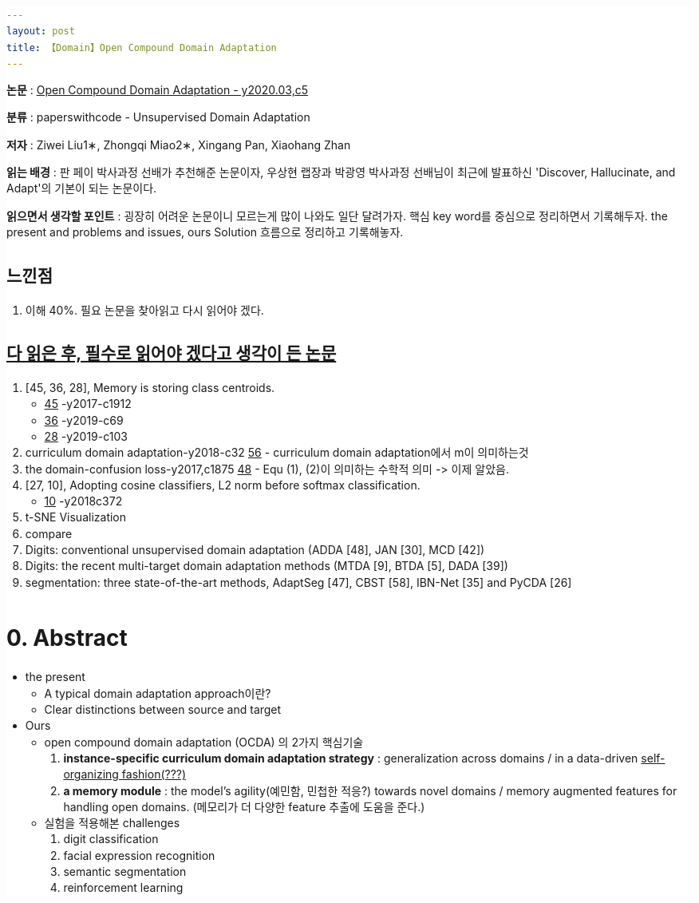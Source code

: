```yaml
---
layout: post
title: 【Domain】Open Compound Domain Adaptation
---
```


**논문** : [Open Compound Domain Adaptation - y2020.03,c5](https://liuziwei7.github.io/projects/CompoundDomain.html)

**분류** : paperswithcode - Unsupervised Domain Adaptation

**저자** : Ziwei Liu1∗, Zhongqi Miao2∗, Xingang Pan, Xiaohang Zhan

**읽는 배경** : 판 페이 박사과정 선배가 추천해준 논문이자, 우상현 랩장과 박광영 박사과정 선배님이 최근에 발표하신 'Discover, Hallucinate, and Adapt'의 기본이 되는 논문이다. 

**읽으면서 생각할 포인트** : 굉장히 어려운 논문이니 모르는게 많이 나와도 일단 달려가자. 핵심 key word를 중심으로 정리하면서 기록해두자. the present and problems and issues, ours Solution 흐름으로 정리하고 기록해놓자.



## **느낀점**  

1. 이해 40%. 필요 논문을 찾아읽고 다시 읽어야 겠다.


## **<u>다 읽은 후, 필수로 읽어야 겠다고 생각이 든 논문</u>**

1. [45, 36, 28], Memory is storing class centroids.
     - [45](https://arxiv.org/abs/1703.05175) -y2017-c1912 
     - [36](https://arxiv.org/abs/1904.11227) -y2019-c69
     - [28](https://arxiv.org/abs/1904.05160) -y2019-c103
2. curriculum domain adaptation-y2018-c32 [56](https://arxiv.org/abs/1812.09953) - curriculum domain adaptation에서 m이 의미하는것
3. the domain-confusion loss-y2017,c1875 [48](https://arxiv.org/abs/1702.05464) - Equ (1), (2)이 의미하는 수학적 의미 -> 이제 알았음.
4. [27, 10], Adopting cosine classifiers, L2 norm before softmax classification.
   - [10](https://arxiv.org/abs/1804.09458) -y2018c372
5. t-SNE Visualization
6. compare    
  1. Digits: conventional unsupervised domain adaptation (ADDA [48], JAN [30], MCD [42])
  2. Digits: the recent multi-target domain adaptation methods (MTDA [9], BTDA [5], DADA [39])
  3. segmentation: three state-of-the-art methods, AdaptSeg [47], CBST [58], IBN-Net [35] and PyCDA [26]



# 0. Abstract

- the present 
  - A typical domain adaptation approach이란? 
  - Clear distinctions between source and target
- Ours
  - open compound domain adaptation (OCDA) 의 2가지 핵심기술
    1. **instance-specific curriculum domain adaptation strategy** : generalization across domains / in a data-driven <u>self-organizing fashion(???)</u> 
    2. **a memory module** : the model’s agility(예민함, 민첩한 적응?) towards novel domains / memory augmented features for handling open domains. (메모리가 더 다양한 feature 추출에 도움을 준다.)
  - 실험을 적용해본 challenges
    1. digit classification
    2. facial expression recognition
    3.  semantic segmentation
    4. reinforcement learning
